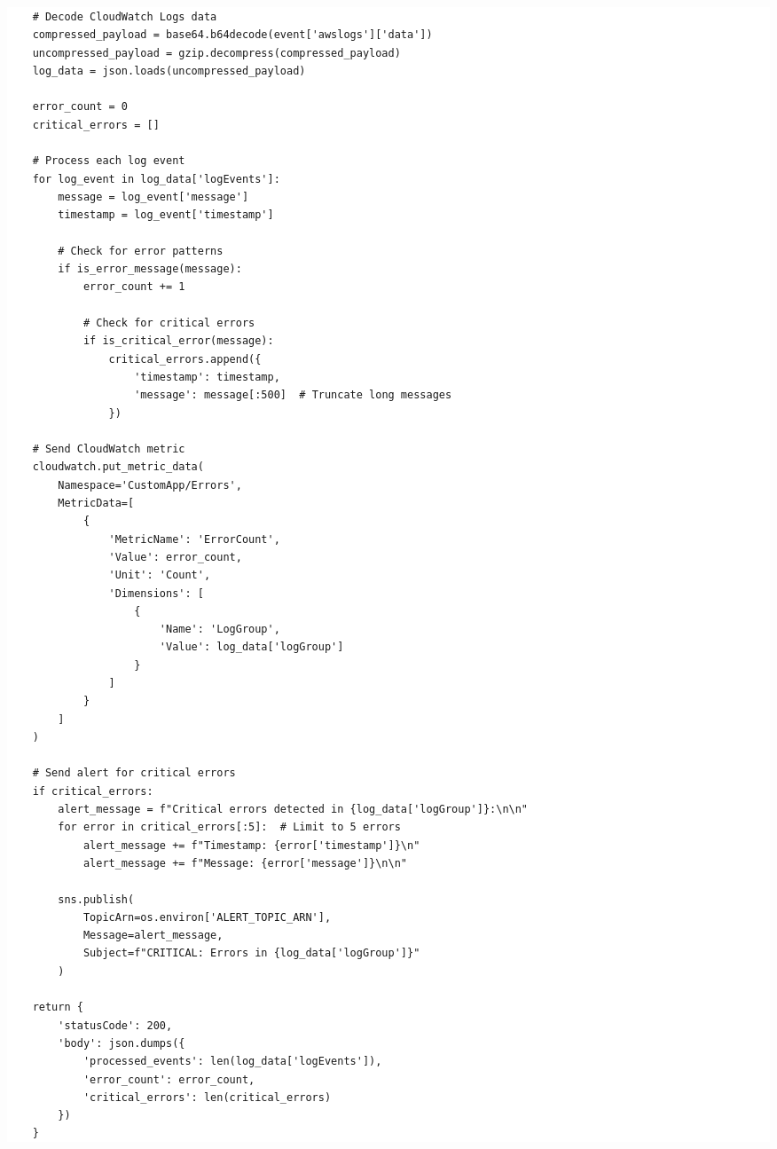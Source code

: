 ```
    # Decode CloudWatch Logs data
    compressed_payload = base64.b64decode(event['awslogs']['data'])
    uncompressed_payload = gzip.decompress(compressed_payload)
    log_data = json.loads(uncompressed_payload)
    
    error_count = 0
    critical_errors = []
    
    # Process each log event
    for log_event in log_data['logEvents']:
        message = log_event['message']
        timestamp = log_event['timestamp']
        
        # Check for error patterns
        if is_error_message(message):
            error_count += 1
            
            # Check for critical errors
            if is_critical_error(message):
                critical_errors.append({
                    'timestamp': timestamp,
                    'message': message[:500]  # Truncate long messages
                })
    
    # Send CloudWatch metric
    cloudwatch.put_metric_data(
        Namespace='CustomApp/Errors',
        MetricData=[
            {
                'MetricName': 'ErrorCount',
                'Value': error_count,
                'Unit': 'Count',
                'Dimensions': [
                    {
                        'Name': 'LogGroup',
                        'Value': log_data['logGroup']
                    }
                ]
            }
        ]
    )
    
    # Send alert for critical errors
    if critical_errors:
        alert_message = f"Critical errors detected in {log_data['logGroup']}:\n\n"
        for error in critical_errors[:5]:  # Limit to 5 errors
            alert_message += f"Timestamp: {error['timestamp']}\n"
            alert_message += f"Message: {error['message']}\n\n"
        
        sns.publish(
            TopicArn=os.environ['ALERT_TOPIC_ARN'],
            Message=alert_message,
            Subject=f"CRITICAL: Errors in {log_data['logGroup']}"
        )
    
    return {
        'statusCode': 200,
        'body': json.dumps({
            'processed_events': len(log_data['logEvents']),
            'error_count': error_count,
            'critical_errors': len(critical_errors)
        })
    }
```